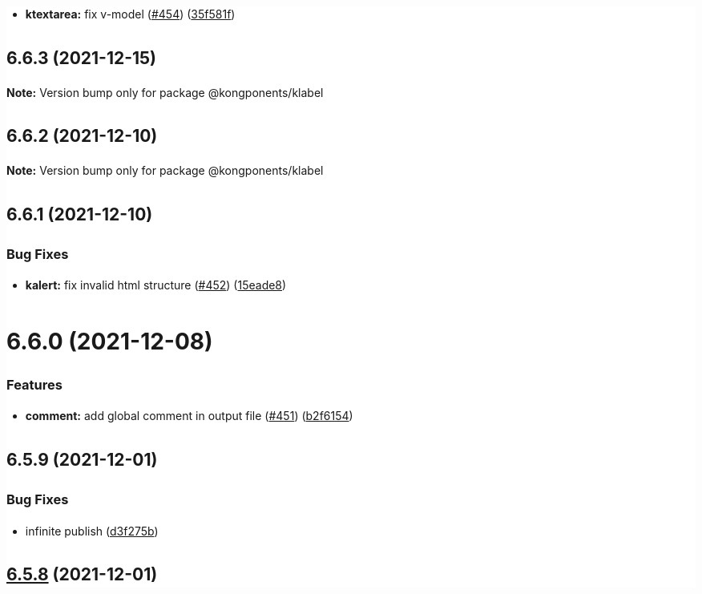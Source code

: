 * **ktextarea:** fix v-model ([#454](https://github.com/Kong/kongponents/issues/454)) ([35f581f](https://github.com/Kong/kongponents/commit/35f581f5c1be13fdebf1a63b8742181de8e19a8b))





## 6.6.3 (2021-12-15)

**Note:** Version bump only for package @kongponents/klabel





## 6.6.2 (2021-12-10)

**Note:** Version bump only for package @kongponents/klabel





## 6.6.1 (2021-12-10)


### Bug Fixes

* **kalert:** fix invalid html structure ([#452](https://github.com/Kong/kongponents/issues/452)) ([15eade8](https://github.com/Kong/kongponents/commit/15eade87d0661ae7716a6e32f1fa63279dbf8743))





# 6.6.0 (2021-12-08)


### Features

* **comment:** add global comment in output file ([#451](https://github.com/Kong/kongponents/issues/451)) ([b2f6154](https://github.com/Kong/kongponents/commit/b2f6154c37be30a3d364337f3d87fe40a64fc753))





## 6.5.9 (2021-12-01)


### Bug Fixes

* infinite publish ([d3f275b](https://github.com/Kong/kongponents/commit/d3f275bb668dd95782f6150232cc22a5b95b1bcf))





## [6.5.8](https://github.com/Kong/kongponents/compare/@kongponents/klabel@6.5.7...@kongponents/klabel@6.5.8) (2021-12-01)
